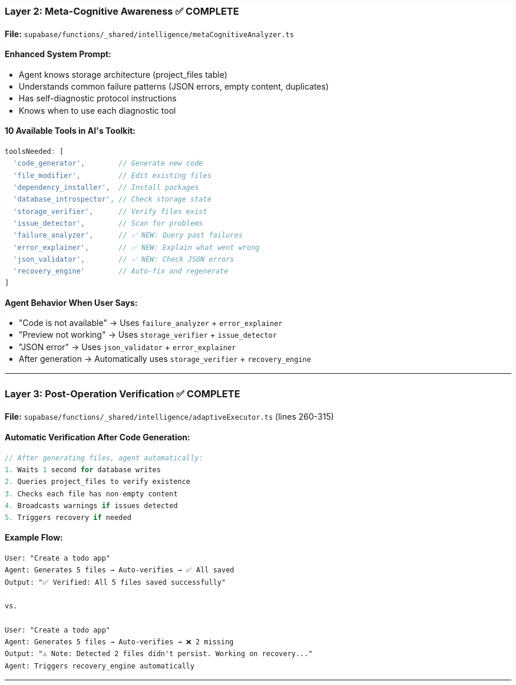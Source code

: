 
### **Layer 2: Meta-Cognitive Awareness** ✅ COMPLETE
**File:** `supabase/functions/_shared/intelligence/metaCognitiveAnalyzer.ts`

**Enhanced System Prompt:**
- Agent knows storage architecture (project_files table)
- Understands common failure patterns (JSON errors, empty content, duplicates)
- Has self-diagnostic protocol instructions
- Knows when to use each diagnostic tool

**10 Available Tools in AI's Toolkit:**
```typescript
toolsNeeded: [
  'code_generator',        // Generate new code
  'file_modifier',         // Edit existing files
  'dependency_installer',  // Install packages
  'database_introspector', // Check storage state
  'storage_verifier',      // Verify files exist
  'issue_detector',        // Scan for problems
  'failure_analyzer',      // ✅ NEW: Query past failures
  'error_explainer',       // ✅ NEW: Explain what went wrong
  'json_validator',        // ✅ NEW: Check JSON errors
  'recovery_engine'        // Auto-fix and regenerate
]
```

**Agent Behavior When User Says:**
- "Code is not available" → Uses `failure_analyzer` + `error_explainer`
- "Preview not working" → Uses `storage_verifier` + `issue_detector`
- "JSON error" → Uses `json_validator` + `error_explainer`
- After generation → Automatically uses `storage_verifier` + `recovery_engine`

---

### **Layer 3: Post-Operation Verification** ✅ COMPLETE
**File:** `supabase/functions/_shared/intelligence/adaptiveExecutor.ts` (lines 260-315)

**Automatic Verification After Code Generation:**
```typescript
// After generating files, agent automatically:
1. Waits 1 second for database writes
2. Queries project_files to verify existence
3. Checks each file has non-empty content
4. Broadcasts warnings if issues detected
5. Triggers recovery if needed
```

**Example Flow:**
```
User: "Create a todo app"
Agent: Generates 5 files → Auto-verifies → ✅ All saved
Output: "✅ Verified: All 5 files saved successfully"

vs.

User: "Create a todo app"
Agent: Generates 5 files → Auto-verifies → ❌ 2 missing
Output: "⚠️ Note: Detected 2 files didn't persist. Working on recovery..."
Agent: Triggers recovery_engine automatically
```

---